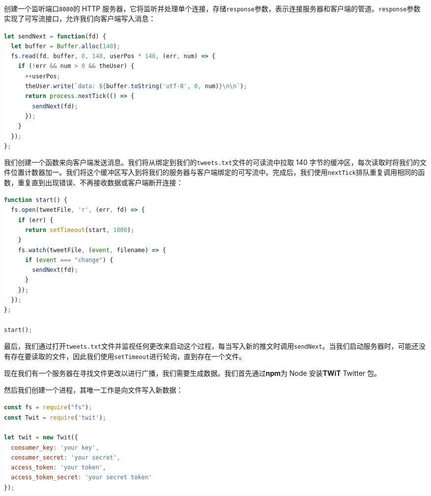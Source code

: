 创建一个监听端口`8080`的 HTTP 服务器，它将监听并处理单个连接，存储`response`参数，表示连接服务器和客户端的管道。`response`参数实现了可写流接口，允许我们向客户端写入消息：

```js
let sendNext = function(fd) {
  let buffer = Buffer.alloc(140);
  fs.read(fd, buffer, 0, 140, userPos * 140, (err, num) => {
    if (!err && num > 0 && theUser) {
      ++userPos;
      theUser.write(`data: ${buffer.toString('utf-8', 0, num)}\n\n`);
      return process.nextTick(() => {
        sendNext(fd);
      });
    }
  });
};
```

我们创建一个函数来向客户端发送消息。我们将从绑定到我们的`tweets.txt`文件的可读流中拉取 140 字节的缓冲区，每次读取时将我们的文件位置计数器加一。我们将这个缓冲区写入到将我们的服务器与客户端绑定的可写流中。完成后，我们使用`nextTick`排队重复调用相同的函数，重复直到出现错误、不再接收数据或客户端断开连接：

```js
function start() {
  fs.open(tweetFile, 'r', (err, fd) => {
    if (err) {
      return setTimeout(start, 1000);
    }
    fs.watch(tweetFile, (event, filename) => {
      if (event === "change") {
        sendNext(fd);
      }
    });
  });
};

start();
```

最后，我们通过打开`tweets.txt`文件并监视任何更改来启动这个过程，每当写入新的推文时调用`sendNext`。当我们启动服务器时，可能还没有存在要读取的文件，因此我们使用`setTimeout`进行轮询，直到存在一个文件。

现在我们有一个服务器在寻找文件更改以进行广播，我们需要生成数据。我们首先通过**npm**为 Node 安装**TWiT** Twitter 包。

然后我们创建一个进程，其唯一工作是向文件写入新数据：

```js
const fs = require("fs");
const Twit = require('twit');

let twit = new Twit({
  consumer_key: 'your key',
  consumer_secret: 'your secret',
  access_token: 'your token',
  access_token_secret: 'your secret token'
});
```
